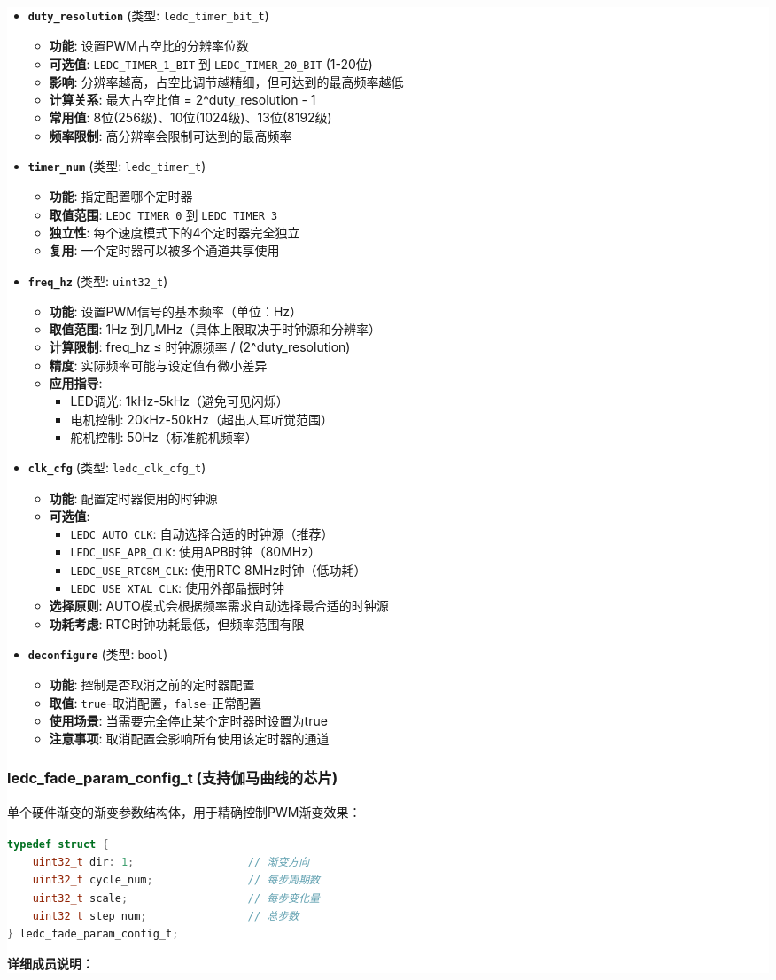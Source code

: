 - **`duty_resolution`** (类型: `ledc_timer_bit_t`)
  - **功能**: 设置PWM占空比的分辨率位数
  - **可选值**: `LEDC_TIMER_1_BIT` 到 `LEDC_TIMER_20_BIT` (1-20位)
  - **影响**: 分辨率越高，占空比调节越精细，但可达到的最高频率越低
  - **计算关系**: 最大占空比值 = 2^duty_resolution - 1
  - **常用值**: 8位(256级)、10位(1024级)、13位(8192级)
  - **频率限制**: 高分辨率会限制可达到的最高频率

- **`timer_num`** (类型: `ledc_timer_t`)
  - **功能**: 指定配置哪个定时器
  - **取值范围**: `LEDC_TIMER_0` 到 `LEDC_TIMER_3`
  - **独立性**: 每个速度模式下的4个定时器完全独立
  - **复用**: 一个定时器可以被多个通道共享使用

- **`freq_hz`** (类型: `uint32_t`)
  - **功能**: 设置PWM信号的基本频率（单位：Hz）
  - **取值范围**: 1Hz 到几MHz（具体上限取决于时钟源和分辨率）
  - **计算限制**: freq_hz ≤ 时钟源频率 / (2^duty_resolution)
  - **精度**: 实际频率可能与设定值有微小差异
  - **应用指导**:
    - LED调光: 1kHz-5kHz（避免可见闪烁）
    - 电机控制: 20kHz-50kHz（超出人耳听觉范围）
    - 舵机控制: 50Hz（标准舵机频率）

- **`clk_cfg`** (类型: `ledc_clk_cfg_t`)
  - **功能**: 配置定时器使用的时钟源
  - **可选值**:
    - `LEDC_AUTO_CLK`: 自动选择合适的时钟源（推荐）
    - `LEDC_USE_APB_CLK`: 使用APB时钟（80MHz）
    - `LEDC_USE_RTC8M_CLK`: 使用RTC 8MHz时钟（低功耗）
    - `LEDC_USE_XTAL_CLK`: 使用外部晶振时钟
  - **选择原则**: AUTO模式会根据频率需求自动选择最合适的时钟源
  - **功耗考虑**: RTC时钟功耗最低，但频率范围有限

- **`deconfigure`** (类型: `bool`)
  - **功能**: 控制是否取消之前的定时器配置
  - **取值**: `true`-取消配置，`false`-正常配置
  - **使用场景**: 当需要完全停止某个定时器时设置为true
  - **注意事项**: 取消配置会影响所有使用该定时器的通道

### ledc_fade_param_config_t (支持伽马曲线的芯片)

单个硬件渐变的渐变参数结构体，用于精确控制PWM渐变效果：

```c
typedef struct {
    uint32_t dir: 1;                  // 渐变方向
    uint32_t cycle_num;               // 每步周期数
    uint32_t scale;                   // 每步变化量
    uint32_t step_num;                // 总步数
} ledc_fade_param_config_t;
```

**详细成员说明：**
